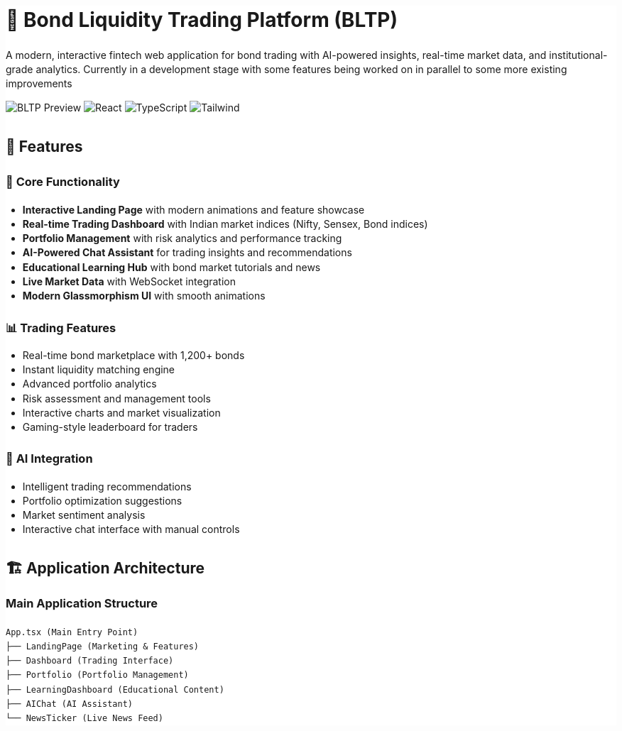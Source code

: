# 🚀 Bond Liquidity Trading Platform (BLTP)

A modern, interactive fintech web application for bond trading with AI-powered insights, real-time market data, and institutional-grade analytics. Currently in a development stage with some features being worked on in parallel to some more existing improvements

![BLTP Preview](https://img.shields.io/badge/Status-Production%20Ready-green)
![React](https://img.shields.io/badge/React-18+-blue)
![TypeScript](https://img.shields.io/badge/TypeScript-5+-blue)
![Tailwind](https://img.shields.io/badge/Tailwind-4.0-cyan)

## 🌟 Features

### 🎯 **Core Functionality**
- **Interactive Landing Page** with modern animations and feature showcase
- **Real-time Trading Dashboard** with Indian market indices (Nifty, Sensex, Bond indices)
- **Portfolio Management** with risk analytics and performance tracking
- **AI-Powered Chat Assistant** for trading insights and recommendations
- **Educational Learning Hub** with bond market tutorials and news
- **Live Market Data** with WebSocket integration
- **Modern Glassmorphism UI** with smooth animations

### 📊 **Trading Features**
- Real-time bond marketplace with 1,200+ bonds
- Instant liquidity matching engine
- Advanced portfolio analytics
- Risk assessment and management tools
- Interactive charts and market visualization
- Gaming-style leaderboard for traders

### 🤖 **AI Integration**
- Intelligent trading recommendations
- Portfolio optimization suggestions
- Market sentiment analysis
- Interactive chat interface with manual controls

## 🏗️ **Application Architecture**

### **Main Application Structure**
```
App.tsx (Main Entry Point)
├── LandingPage (Marketing & Features)
├── Dashboard (Trading Interface)
├── Portfolio (Portfolio Management)
├── LearningDashboard (Educational Content)
├── AIChat (AI Assistant)
└── NewsTicker (Live News Feed)
```
